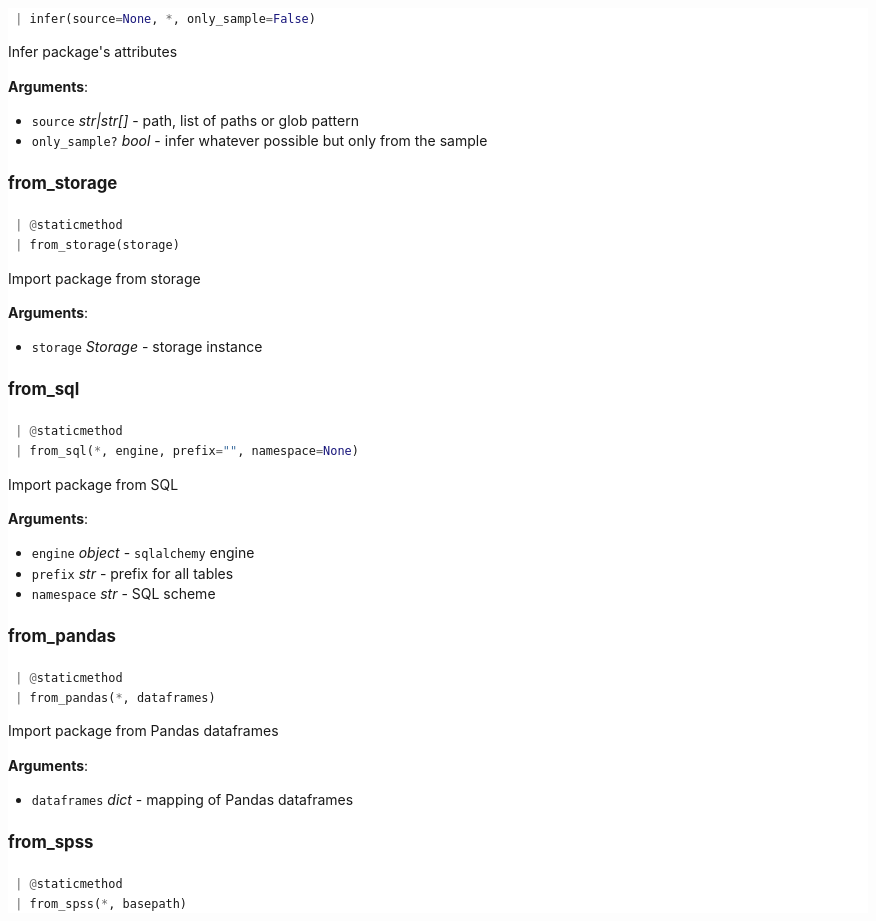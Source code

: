 ```python
 | infer(source=None, *, only_sample=False)
```

Infer package's attributes

**Arguments**:

- `source` _str|str[]_ - path, list of paths or glob pattern
- `only_sample?` _bool_ - infer whatever possible but only from the sample

<a name="frictionless.package.Package.from_storage"></a>
#### <big>from\_storage</big>

```python
 | @staticmethod
 | from_storage(storage)
```

Import package from storage

**Arguments**:

- `storage` _Storage_ - storage instance

<a name="frictionless.package.Package.from_sql"></a>
#### <big>from\_sql</big>

```python
 | @staticmethod
 | from_sql(*, engine, prefix="", namespace=None)
```

Import package from SQL

**Arguments**:

- `engine` _object_ - `sqlalchemy` engine
- `prefix` _str_ - prefix for all tables
- `namespace` _str_ - SQL scheme

<a name="frictionless.package.Package.from_pandas"></a>
#### <big>from\_pandas</big>

```python
 | @staticmethod
 | from_pandas(*, dataframes)
```

Import package from Pandas dataframes

**Arguments**:

- `dataframes` _dict_ - mapping of Pandas dataframes

<a name="frictionless.package.Package.from_spss"></a>
#### <big>from\_spss</big>

```python
 | @staticmethod
 | from_spss(*, basepath)
```
